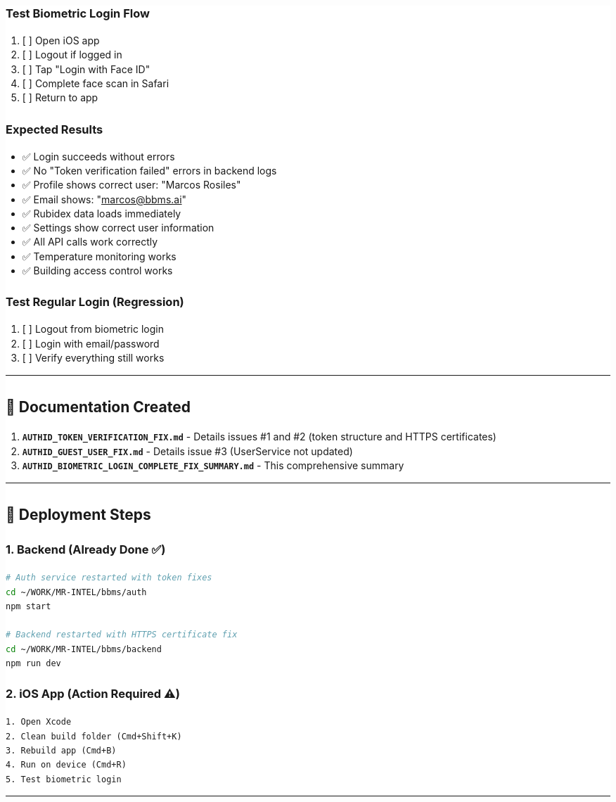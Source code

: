 ### Test Biometric Login Flow
1. [ ] Open iOS app
2. [ ] Logout if logged in
3. [ ] Tap "Login with Face ID"
4. [ ] Complete face scan in Safari
5. [ ] Return to app

### Expected Results
- ✅ Login succeeds without errors
- ✅ No "Token verification failed" errors in backend logs
- ✅ Profile shows correct user: "Marcos Rosiles"
- ✅ Email shows: "marcos@bbms.ai"
- ✅ Rubidex data loads immediately
- ✅ Settings show correct user information
- ✅ All API calls work correctly
- ✅ Temperature monitoring works
- ✅ Building access control works

### Test Regular Login (Regression)
1. [ ] Logout from biometric login
2. [ ] Login with email/password
3. [ ] Verify everything still works

---

## 📁 Documentation Created

1. **`AUTHID_TOKEN_VERIFICATION_FIX.md`** - Details issues #1 and #2 (token structure and HTTPS certificates)
2. **`AUTHID_GUEST_USER_FIX.md`** - Details issue #3 (UserService not updated)
3. **`AUTHID_BIOMETRIC_LOGIN_COMPLETE_FIX_SUMMARY.md`** - This comprehensive summary

---

## 🔄 Deployment Steps

### 1. Backend (Already Done ✅)
```bash
# Auth service restarted with token fixes
cd ~/WORK/MR-INTEL/bbms/auth
npm start

# Backend restarted with HTTPS certificate fix
cd ~/WORK/MR-INTEL/bbms/backend
npm run dev
```

### 2. iOS App (Action Required ⚠️)
```
1. Open Xcode
2. Clean build folder (Cmd+Shift+K)
3. Rebuild app (Cmd+B)
4. Run on device (Cmd+R)
5. Test biometric login
```

---